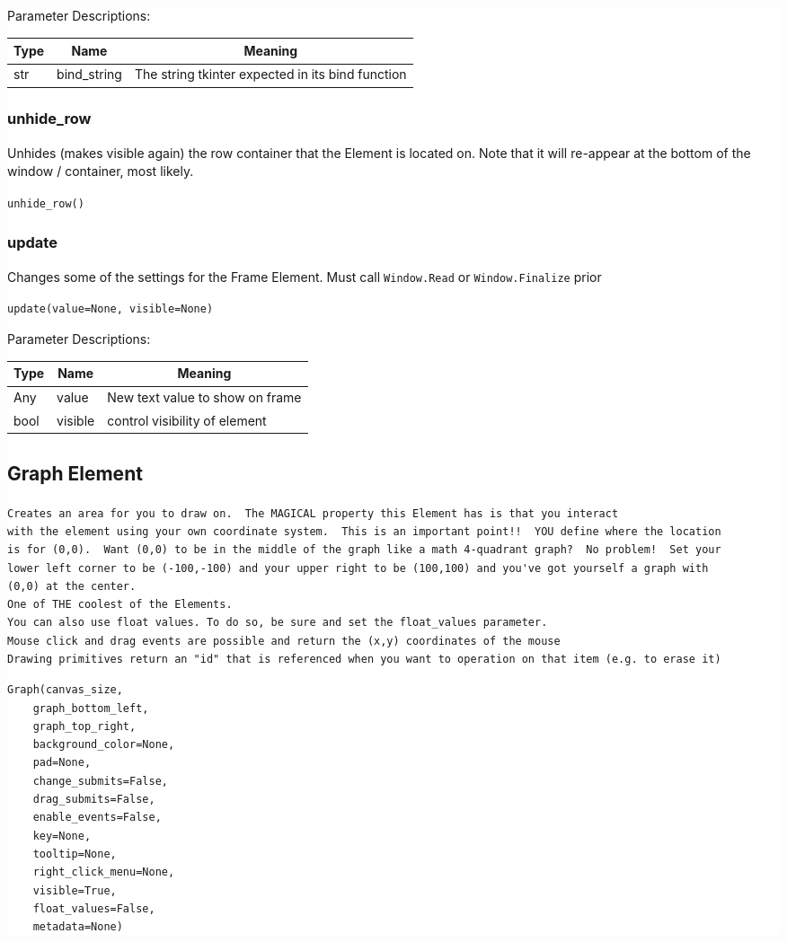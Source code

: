 Parameter Descriptions:

|Type|Name|Meaning|
|--|--|--|
| str | bind_string | The string tkinter expected in its bind function |

### unhide_row

Unhides (makes visible again) the row container that the Element is located on.
        Note that it will re-appear at the bottom of the window / container, most likely.

```python
unhide_row()
```

### update

Changes some of the settings for the Frame Element. Must call `Window.Read` or `Window.Finalize` prior

```
update(value=None, visible=None)
```

Parameter Descriptions:

|Type|Name|Meaning|
|--|--|--|
| Any  |  value  | New text value to show on frame |
| bool | visible | control visibility of element |

## Graph Element 

    Creates an area for you to draw on.  The MAGICAL property this Element has is that you interact
    with the element using your own coordinate system.  This is an important point!!  YOU define where the location
    is for (0,0).  Want (0,0) to be in the middle of the graph like a math 4-quadrant graph?  No problem!  Set your
    lower left corner to be (-100,-100) and your upper right to be (100,100) and you've got yourself a graph with
    (0,0) at the center.
    One of THE coolest of the Elements.
    You can also use float values. To do so, be sure and set the float_values parameter.
    Mouse click and drag events are possible and return the (x,y) coordinates of the mouse
    Drawing primitives return an "id" that is referenced when you want to operation on that item (e.g. to erase it)

```
Graph(canvas_size,
    graph_bottom_left,
    graph_top_right,
    background_color=None,
    pad=None,
    change_submits=False,
    drag_submits=False,
    enable_events=False,
    key=None,
    tooltip=None,
    right_click_menu=None,
    visible=True,
    float_values=False,
    metadata=None)
```
